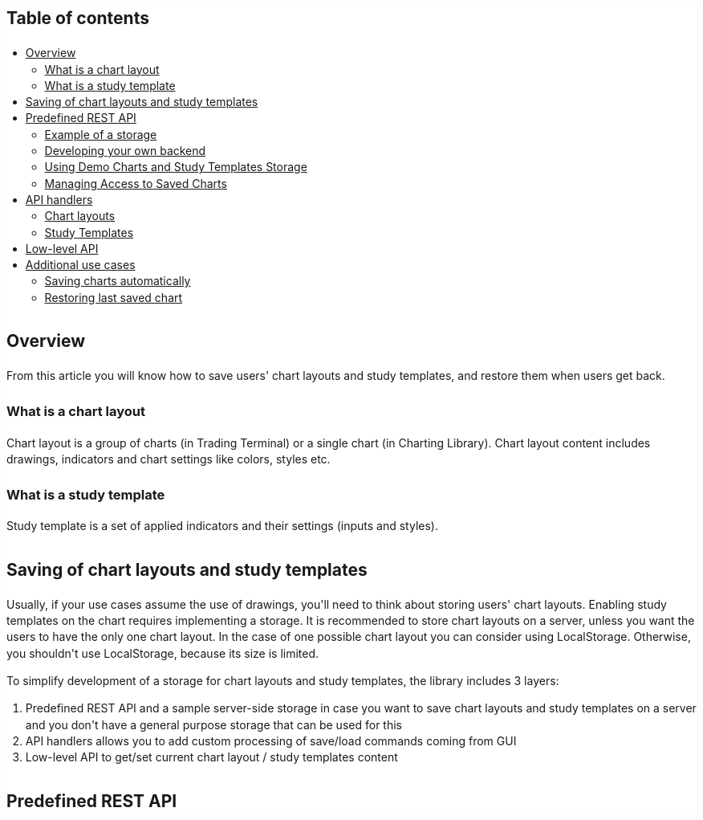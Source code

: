 ## Table of contents

- [Overview](#overview)
  - [What is a chart layout](#what-is-a-chart-layout)
  - [What is a study template](#what-is-a-study-template)
- [Saving of chart layouts and study templates](#saving-of-chart-layouts-and-study-templates)
- [Predefined REST API](#predefined-rest-api)
  - [Example of a storage](#example-of-a-storage)
  - [Developing your own backend](#developing-your-own-backend)
  - [Using Demo Charts and Study Templates Storage](#using-demo-charts-and-study-templates-storage)
  - [Managing Access to Saved Charts](#managing-access-to-saved-charts)
- [API handlers](#api-handlers)
  - [Chart layouts](#chart-layouts)
  - [Study Templates](#study-templates)
- [Low-level API](#low-level-api)
- [Additional use cases](#additional-use-cases)
  - [Saving charts automatically](#saving-charts-automatically)
  - [Restoring last saved chart](#restoring-last-saved-chart)

## Overview

From this article you will know how to save users' chart layouts and study templates, and restore them when users get back.

### What is a chart layout

Chart layout is a group of charts (in Trading Terminal) or a single chart (in Charting Library). Chart layout content includes drawings, indicators and chart settings like colors, styles etc.

### What is a study template

Study template is a set of applied indicators and their settings (inputs and styles).

## Saving of chart layouts and study templates

Usually, if your use cases assume the use of drawings, you'll need to think about storing users' chart layouts. Enabling study templates on the chart requires implementing a storage.
It is recommended to store chart layouts on a server, unless you want the users to have the only one chart layout.
In the case of one possible chart layout you can consider using LocalStorage. Otherwise, you shouldn't use LocalStorage, because its size is limited.

To simplify development of a storage for chart layouts and study templates, the library includes 3 layers:

1. Predefined REST API and a sample server-side storage in case you want to save chart layouts and study templates on a server and you don't have a general purpose storage that can be used for this
1. API handlers allows you to add custom processing of save/load commands coming from GUI
1. Low-level API to get/set current chart layout / study templates content

## Predefined REST API
